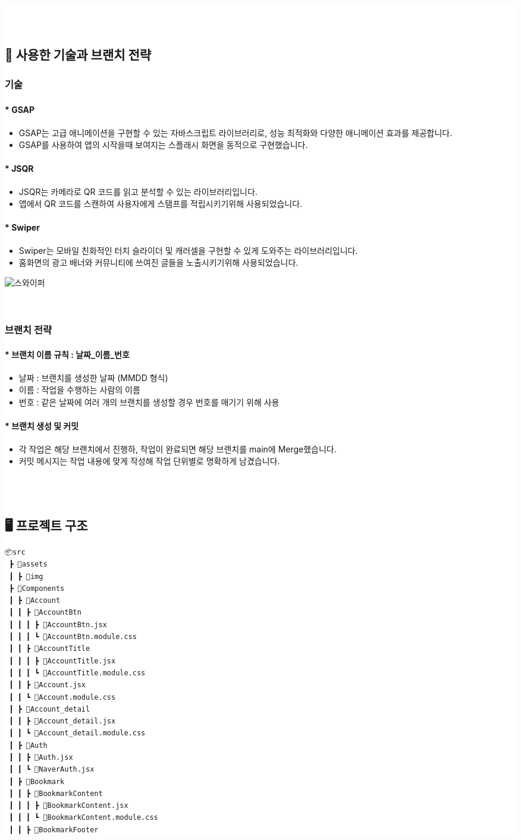 <br>
<br>

## 📝 사용한 기술과 브랜치 전략

### 기술

#### * GSAP
* GSAP는 고급 애니메이션을 구현할 수 있는 자바스크립트 라이브러리로, 성능 최적화와 다양한 애니메이션 효과를 제공합니다.
* GSAP를 사용하여 앱의 시작을때 보여지는 스플래시 화면을 동적으로 구현했습니다.
  
#### * JSQR
* JSQR는 카메라로 QR 코드를 읽고 분석할 수 있는 라이브러리입니다.
* 앱에서 QR 코드를 스캔하여 사용자에게 스탬프를 적립시키기위해 사용되었습니다.
  
#### * Swiper
* Swiper는 모바일 친화적인 터치 슬라이더 및 캐러셀을 구현할 수 있게 도와주는 라이브러리입니다.
* 홈화면의 광고 배너와 커뮤니티에 쓰여진 글들을 노출시키기위해 사용되었습니다.
  
![스와이퍼](https://github.com/user-attachments/assets/d277cdf8-1d65-4732-8a41-22e7ed92dee3)

<br>
  
### 브랜치 전략

#### * 브랜치 이름 규칙 : 날짜_이름_번호
* 날짜 : 브랜치를 생성한 날짜 (MMDD 형식)
* 이름 : 작업을 수행하는 사람의 이름
* 번호 : 같은 날짜에 여러 개의 브랜치를 생성할 경우 번호를 매기기 위해 사용

#### * 브랜치 생성 및 커밋
* 각 작업은 해당 브랜치에서 진행하, 작업이 완료되면 해당 브랜치를 main에 Merge했습니다.
* 커밋 메시지는 작업 내용에 맞게 작성해 작업 단위별로 명확하게 남겼습니다.

<br>
<br>

## 🖥 프로젝트 구조
```
📦src
 ┣ 📂assets
 ┃ ┣ 📂img
 ┣ 📂Components
 ┃ ┣ 📂Account
 ┃ ┃ ┣ 📂AccountBtn
 ┃ ┃ ┃ ┣ 📜AccountBtn.jsx
 ┃ ┃ ┃ ┗ 📜AccountBtn.module.css
 ┃ ┃ ┣ 📂AccountTitle
 ┃ ┃ ┃ ┣ 📜AccountTitle.jsx
 ┃ ┃ ┃ ┗ 📜AccountTitle.module.css
 ┃ ┃ ┣ 📜Account.jsx
 ┃ ┃ ┗ 📜Account.module.css
 ┃ ┣ 📂Account_detail
 ┃ ┃ ┣ 📜Account_detail.jsx
 ┃ ┃ ┗ 📜Account_detail.module.css
 ┃ ┣ 📂Auth
 ┃ ┃ ┣ 📜Auth.jsx
 ┃ ┃ ┗ 📜NaverAuth.jsx
 ┃ ┣ 📂Bookmark
 ┃ ┃ ┣ 📂BookmarkContent
 ┃ ┃ ┃ ┣ 📜BookmarkContent.jsx
 ┃ ┃ ┃ ┗ 📜BookmarkContent.module.css
 ┃ ┃ ┣ 📂BookmarkFooter
```
